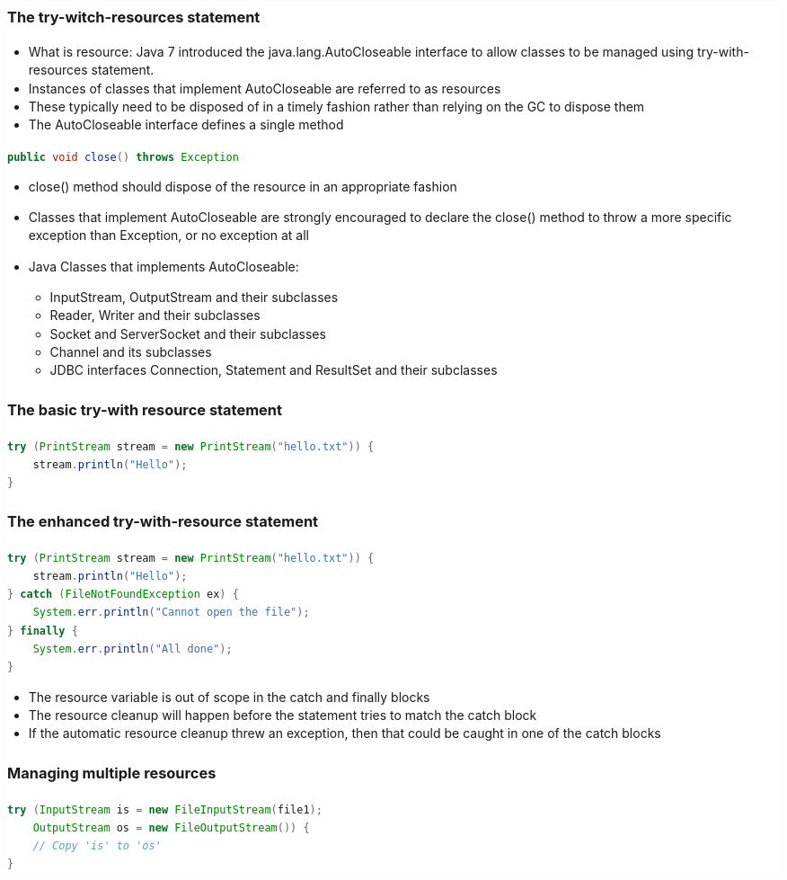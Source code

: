 ### The try-witch-resources statement

- What is resource: Java 7 introduced the java.lang.AutoCloseable interface to allow classes to be managed using
try-with-resources statement.
- Instances of classes that implement AutoCloseable are referred to as resources
- These typically need to be disposed of in a timely fashion rather than relying on the GC to dispose them
- The AutoCloseable interface defines a single method

```java
public void close() throws Exception
```

- close() method should dispose of the resource in an appropriate fashion
- Classes that implement AutoCloseable are strongly encouraged to declare the close() method to throw a more
specific exception than Exception, or no exception at all

- Java Classes that implements AutoCloseable:
    - InputStream, OutputStream and their subclasses
    - Reader, Writer and their subclasses
    - Socket and ServerSocket and their subclasses
    - Channel and its subclasses
    - JDBC interfaces Connection, Statement and ResultSet and their subclasses

### The basic try-with resource statement

```java
try (PrintStream stream = new PrintStream("hello.txt")) {
    stream.println("Hello");
}
```

### The enhanced try-with-resource statement

```java
try (PrintStream stream = new PrintStream("hello.txt")) {
    stream.println("Hello");
} catch (FileNotFoundException ex) {
    System.err.println("Cannot open the file");
} finally {
    System.err.println("All done");
}
```

- The resource variable is out of scope in the catch and finally blocks
- The resource cleanup will happen before the statement tries to match the catch block
- If the automatic resource cleanup threw an exception, then that could be caught in one of the catch blocks

### Managing multiple resources

```java
try (InputStream is = new FileInputStream(file1);
    OutputStream os = new FileOutputStream()) {
    // Copy 'is' to 'os'
}
```
